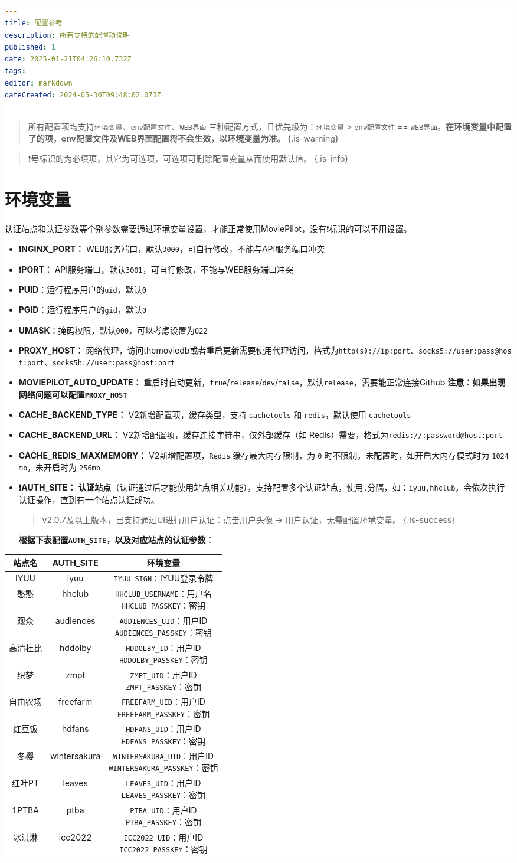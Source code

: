 ```yaml
---
title: 配置参考
description: 所有支持的配置项说明
published: 1
date: 2025-01-21T04:26:10.732Z
tags: 
editor: markdown
dateCreated: 2024-05-30T09:48:02.073Z
---
```


> 所有配置项均支持`环境变量`、`env配置文件`、`WEB界面` 三种配置方式，且优先级为：`环境变量` > `env配置文件` == `WEB界面`。**在环境变量中配置了的项，env配置文件及WEB界面配置将不会生效，以环境变量为准。**
{.is-warning}

> ❗号标识的为必填项，其它为可选项，可选项可删除配置变量从而使用默认值。
{.is-info}


# 环境变量

认证站点和认证参数等个别参数需要通过环境变量设置，才能正常使用MoviePilot，没有❗标识的可以不用设置。

- **❗NGINX_PORT：** WEB服务端口，默认`3000`，可自行修改，不能与API服务端口冲突
- **❗PORT：** API服务端口，默认`3001`，可自行修改，不能与WEB服务端口冲突
- **PUID**：运行程序用户的`uid`，默认`0`
- **PGID**：运行程序用户的`gid`，默认`0`
- **UMASK**：掩码权限，默认`000`，可以考虑设置为`022`
- **PROXY_HOST：** 网络代理，访问themoviedb或者重启更新需要使用代理访问，格式为`http(s)://ip:port`、`socks5://user:pass@host:port`、`socks5h://user:pass@host:port`
- **MOVIEPILOT_AUTO_UPDATE：** 重启时自动更新，`true`/`release`/`dev`/`false`，默认`release`，需要能正常连接Github **注意：如果出现网络问题可以配置`PROXY_HOST`**
- **CACHE_BACKEND_TYPE：** V2新增配置项，缓存类型，支持 `cachetools` 和 `redis`，默认使用 `cachetools`
- **CACHE_BACKEND_URL：** V2新增配置项，缓存连接字符串，仅外部缓存（如 Redis）需要，格式为`redis://:password@host:port`
- **CACHE_REDIS_MAXMEMORY：** V2新增配置项，`Redis` 缓存最大内存限制，为 `0` 时不限制，未配置时，如开启大内存模式时为 `1024mb`，未开启时为 `256mb`
- **❗AUTH_SITE：** **认证站点**（认证通过后才能使用站点相关功能），支持配置多个认证站点，使用`,`分隔，如：`iyuu,hhclub`，会依次执行认证操作，直到有一个站点认证成功。 

    > v2.0.7及以上版本，已支持通过UI进行用户认证：点击用户头像 -> 用户认证，无需配置环境变量。
    {.is-success}

    **根据下表配置`AUTH_SITE`，以及对应站点的认证参数：**
    

|  站点名   |  AUTH_SITE   |                                环境变量                                 |
|:------:|:------------:|:-------------------------------------------------------------------:|
|  IYUU  |     iyuu     |                        `IYUU_SIGN`：IYUU登录令牌                         |
|   憨憨   |    hhclub    |            `HHCLUB_USERNAME`：用户名<br/>`HHCLUB_PASSKEY`：密钥            |
|   观众   |  audiences   |           `AUDIENCES_UID`：用户ID<br/>`AUDIENCES_PASSKEY`：密钥           |
|  高清杜比  |   hddolby    |             `HDDOLBY_ID`：用户ID<br/>`HDDOLBY_PASSKEY`：密钥              |
|   织梦   |     zmpt     |                `ZMPT_UID`：用户ID<br/>`ZMPT_PASSKEY`：密钥                |
|  自由农场  |   freefarm   |            `FREEFARM_UID`：用户ID<br/>`FREEFARM_PASSKEY`：密钥            |
|  红豆饭   |    hdfans    |              `HDFANS_UID`：用户ID<br/>`HDFANS_PASSKEY`：密钥              |
|   冬樱   | wintersakura |        `WINTERSAKURA_UID`：用户ID<br/>`WINTERSAKURA_PASSKEY`：密钥        |
|  红叶PT  |    leaves    |              `LEAVES_UID`：用户ID<br/>`LEAVES_PASSKEY`：密钥              |
| 1PTBA  |     ptba     |                `PTBA_UID`：用户ID<br/>`PTBA_PASSKEY`：密钥                |
|  冰淇淋   |   icc2022    |             `ICC2022_UID`：用户ID<br/>`ICC2022_PASSKEY`：密钥             |